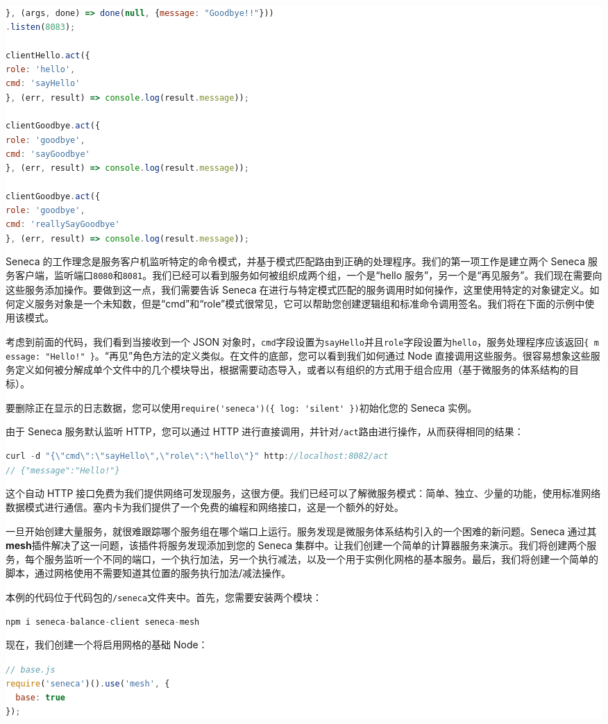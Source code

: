 ```js
}, (args, done) => done(null, {message: "Goodbye!!"}))
.listen(8083);

clientHello.act({
role: 'hello',
cmd: 'sayHello'
}, (err, result) => console.log(result.message));

clientGoodbye.act({
role: 'goodbye',
cmd: 'sayGoodbye'
}, (err, result) => console.log(result.message));

clientGoodbye.act({
role: 'goodbye',
cmd: 'reallySayGoodbye'
}, (err, result) => console.log(result.message));
```

Seneca 的工作理念是服务客户机监听特定的命令模式，并基于模式匹配路由到正确的处理程序。我们的第一项工作是建立两个 Seneca 服务客户端，监听端口`8080`和`8081`。我们已经可以看到服务如何被组织成两个组，一个是“hello 服务”，另一个是“再见服务”。我们现在需要向这些服务添加操作。要做到这一点，我们需要告诉 Seneca 在进行与特定模式匹配的服务调用时如何操作，这里使用特定的对象键定义。如何定义服务对象是一个未知数，但是“cmd”和“role”模式很常见，它可以帮助您创建逻辑组和标准命令调用签名。我们将在下面的示例中使用该模式。

考虑到前面的代码，我们看到当接收到一个 JSON 对象时，`cmd`字段设置为`sayHello`并且`role`字段设置为`hello`，服务处理程序应该返回`{ message: "Hello!" }`。“再见”角色方法的定义类似。在文件的底部，您可以看到我们如何通过 Node 直接调用这些服务。很容易想象这些服务定义如何被分解成单个文件中的几个模块导出，根据需要动态导入，或者以有组织的方式用于组合应用（基于微服务的体系结构的目标）。

要删除正在显示的日志数据，您可以使用`require('seneca')({ log: 'silent' })`初始化您的 Seneca 实例。

由于 Seneca 服务默认监听 HTTP，您可以通过 HTTP 进行直接调用，并针对`/act`路由进行操作，从而获得相同的结果：

```js
curl -d "{\"cmd\":\"sayHello\",\"role\":\"hello\"}" http://localhost:8082/act
// {"message":"Hello!"}
```

这个自动 HTTP 接口免费为我们提供网络可发现服务，这很方便。我们已经可以了解微服务模式：简单、独立、少量的功能，使用标准网络数据模式进行通信。塞内卡为我们提供了一个免费的编程和网络接口，这是一个额外的好处。

一旦开始创建大量服务，就很难跟踪哪个服务组在哪个端口上运行。服务发现是微服务体系结构引入的一个困难的新问题。Seneca 通过其**mesh**插件解决了这一问题，该插件将服务发现添加到您的 Seneca 集群中。让我们创建一个简单的计算器服务来演示。我们将创建两个服务，每个服务监听一个不同的端口，一个执行加法，另一个执行减法，以及一个用于实例化网格的基本服务。最后，我们将创建一个简单的脚本，通过网格使用不需要知道其位置的服务执行加法/减法操作。

本例的代码位于代码包的`/seneca`文件夹中。首先，您需要安装两个模块：

```js
npm i seneca-balance-client seneca-mesh
```

现在，我们创建一个将启用网格的基础 Node：

```js
// base.js
require('seneca')().use('mesh', {
  base: true
});
```
